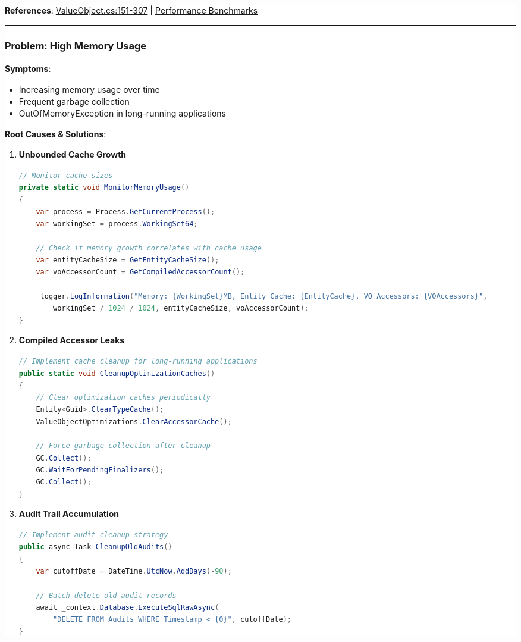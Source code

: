 **References**: [ValueObject.cs:151-307](../src/Domain/ValueObject.cs) | [Performance Benchmarks](../benchmark/Domain/ValueObjectPerformanceBenchmark.cs)

---

### Problem: High Memory Usage

**Symptoms**:
- Increasing memory usage over time
- Frequent garbage collection
- OutOfMemoryException in long-running applications

**Root Causes & Solutions**:

1. **Unbounded Cache Growth**
   ```csharp
   // Monitor cache sizes
   private static void MonitorMemoryUsage()
   {
       var process = Process.GetCurrentProcess();
       var workingSet = process.WorkingSet64;
       
       // Check if memory growth correlates with cache usage
       var entityCacheSize = GetEntityCacheSize();
       var voAccessorCount = GetCompiledAccessorCount();
       
       _logger.LogInformation("Memory: {WorkingSet}MB, Entity Cache: {EntityCache}, VO Accessors: {VOAccessors}", 
           workingSet / 1024 / 1024, entityCacheSize, voAccessorCount);
   }
   ```

2. **Compiled Accessor Leaks**
   ```csharp
   // Implement cache cleanup for long-running applications
   public static void CleanupOptimizationCaches()
   {
       // Clear optimization caches periodically
       Entity<Guid>.ClearTypeCache();
       ValueObjectOptimizations.ClearAccessorCache();
       
       // Force garbage collection after cleanup
       GC.Collect();
       GC.WaitForPendingFinalizers();
       GC.Collect();
   }
   ```

3. **Audit Trail Accumulation**
   ```csharp
   // Implement audit cleanup strategy
   public async Task CleanupOldAudits()
   {
       var cutoffDate = DateTime.UtcNow.AddDays(-90);
       
       // Batch delete old audit records
       await _context.Database.ExecuteSqlRawAsync(
           "DELETE FROM Audits WHERE Timestamp < {0}", cutoffDate);
   }
   ```
